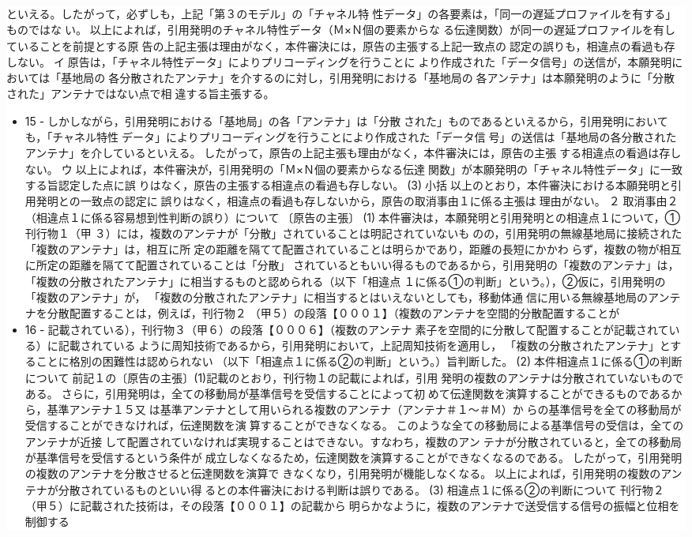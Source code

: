 といえる。したがって，必ずしも，上記「第３のモデル」の「チャネル特
性データ」の各要素は，「同一の遅延プロファイルを有する」ものではな
い。 
     以上によれば，引用発明のチャネル特性データ（Ｍ×Ｎ個の要素からな
る伝達関数）が同一の遅延プロファイルを有していることを前提とする原
告の上記主張は理由がなく，本件審決には，原告の主張する上記一致点の
認定の誤りも，相違点の看過も存しない。 
   イ 原告は，「チャネル特性データ」によりプリコーディングを行うことに
より作成された「データ信号」の送信が，本願発明においては「基地局の
各分散されたアンテナ」を介するのに対し，引用発明における「基地局の
各アンテナ」は本願発明のように「分散された」アンテナではない点で相
違する旨主張する。 
- 15 - 
しかしながら，引用発明における「基地局」の各「アンテナ」は「分散
された」ものであるといえるから，引用発明においても，「チャネル特性
データ」によりプリコーディングを行うことにより作成された「データ信
号」の送信は「基地局の各分散されたアンテナ」を介しているといえる。 
したがって，原告の上記主張も理由がなく，本件審決には，原告の主張
する相違点の看過は存しない。 
ウ 以上によれば，本件審決が，引用発明の「Ｍ×Ｎ個の要素からなる伝達
関数」が本願発明の「チャネル特性データ」に一致する旨認定した点に誤
りはなく，原告の主張する相違点の看過も存しない。 
  (3) 小括 
    以上のとおり，本件審決における本願発明と引用発明との一致点の認定に
誤りはなく，相違点の看過も存しないから，原告の取消事由１に係る主張は
理由がない。 
 ２ 取消事由２（相違点１に係る容易想到性判断の誤り）について 
 〔原告の主張〕 
 (1) 本件審決は，本願発明と引用発明との相違点１について，①刊行物１（甲
３）には，複数のアンテナが「分散」されていることは明記されていないも
のの，引用発明の無線基地局に接続された「複数のアンテナ」は，相互に所
定の距離を隔てて配置されていることは明らかであり，距離の長短にかかわ
らず，複数の物が相互に所定の距離を隔てて配置されていることは「分散」
されているともいい得るものであるから，引用発明の「複数のアンテナ」は，
「複数の分散されたアンテナ」に相当するものと認められる（以下「相違点
１に係る①の判断」という。），②仮に，引用発明の「複数のアンテナ」が，
「複数の分散されたアンテナ」に相当するとはいえないとしても，移動体通
信に用いる無線基地局のアンテナを分散配置することは，例えば，刊行物２
（甲５）の段落【０００１】（複数のアンテナを空間的分散配置することが
- 16 - 
記載されている），刊行物３（甲６）の段落【０００６】（複数のアンテナ
素子を空間的に分散して配置することが記載されている）に記載されている
ように周知技術であるから，引用発明において，上記周知技術を適用し，
「複数の分散されたアンテナ」とすることに格別の困難性は認められない
（以下「相違点１に係る②の判断」という。）旨判断した。 
 (2) 本件相違点１に係る①の判断について 
前記１の〔原告の主張〕(1)記載のとおり，刊行物１の記載によれば，引用
発明の複数のアンテナは分散されていないものである。 
     さらに，引用発明は，全ての移動局が基準信号を受信することによって初
めて伝達関数を演算することができるものであるから，基準アンテナ１５又
は基準アンテナとして用いられる複数のアンテナ（アンテナ＃１～＃Ｍ）か
らの基準信号を全ての移動局が受信することができなければ，伝達関数を演
算することができなくなる。 
このような全ての移動局による基準信号の受信は，全てのアンテナが近接
して配置されていなければ実現することはできない。すなわち，複数のアン
テナが分散されていると，全ての移動局が基準信号を受信するという条件が
成立しなくなるため，伝達関数を演算することができなくなるのである。 
したがって，引用発明の複数のアンテナを分散させると伝達関数を演算で
きなくなり，引用発明が機能しなくなる。 
    以上によれば，引用発明の複数のアンテナが分散されているものといい得
るとの本件審決における判断は誤りである。 
  (3) 相違点１に係る②の判断について 
    刊行物２（甲５）に記載された技術は，その段落【０００１】の記載から
明らかなように，複数のアンテナで送受信する信号の振幅と位相を制御する